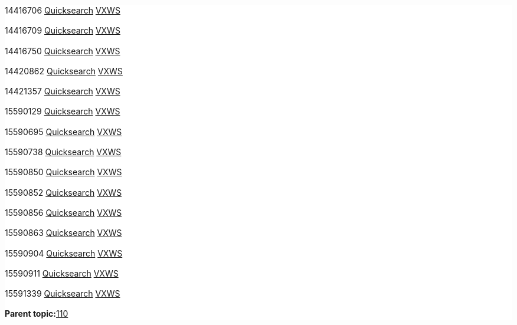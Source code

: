 14416706 [Quicksearch](https://search.library.yale.edu/catalog/14416706) [VXWS](http://prodorbis.library.yale.edu:7014/vxws/GetHoldingsService?bibId=14416706)

14416709 [Quicksearch](https://search.library.yale.edu/catalog/14416709) [VXWS](http://prodorbis.library.yale.edu:7014/vxws/GetHoldingsService?bibId=14416709)

14416750 [Quicksearch](https://search.library.yale.edu/catalog/14416750) [VXWS](http://prodorbis.library.yale.edu:7014/vxws/GetHoldingsService?bibId=14416750)

14420862 [Quicksearch](https://search.library.yale.edu/catalog/14420862) [VXWS](http://prodorbis.library.yale.edu:7014/vxws/GetHoldingsService?bibId=14420862)

14421357 [Quicksearch](https://search.library.yale.edu/catalog/14421357) [VXWS](http://prodorbis.library.yale.edu:7014/vxws/GetHoldingsService?bibId=14421357)

15590129 [Quicksearch](https://search.library.yale.edu/catalog/15590129) [VXWS](http://prodorbis.library.yale.edu:7014/vxws/GetHoldingsService?bibId=15590129)

15590695 [Quicksearch](https://search.library.yale.edu/catalog/15590695) [VXWS](http://prodorbis.library.yale.edu:7014/vxws/GetHoldingsService?bibId=15590695)

15590738 [Quicksearch](https://search.library.yale.edu/catalog/15590738) [VXWS](http://prodorbis.library.yale.edu:7014/vxws/GetHoldingsService?bibId=15590738)

15590850 [Quicksearch](https://search.library.yale.edu/catalog/15590850) [VXWS](http://prodorbis.library.yale.edu:7014/vxws/GetHoldingsService?bibId=15590850)

15590852 [Quicksearch](https://search.library.yale.edu/catalog/15590852) [VXWS](http://prodorbis.library.yale.edu:7014/vxws/GetHoldingsService?bibId=15590852)

15590856 [Quicksearch](https://search.library.yale.edu/catalog/15590856) [VXWS](http://prodorbis.library.yale.edu:7014/vxws/GetHoldingsService?bibId=15590856)

15590863 [Quicksearch](https://search.library.yale.edu/catalog/15590863) [VXWS](http://prodorbis.library.yale.edu:7014/vxws/GetHoldingsService?bibId=15590863)

15590904 [Quicksearch](https://search.library.yale.edu/catalog/15590904) [VXWS](http://prodorbis.library.yale.edu:7014/vxws/GetHoldingsService?bibId=15590904)

15590911 [Quicksearch](https://search.library.yale.edu/catalog/15590911) [VXWS](http://prodorbis.library.yale.edu:7014/vxws/GetHoldingsService?bibId=15590911)

15591339 [Quicksearch](https://search.library.yale.edu/catalog/15591339) [VXWS](http://prodorbis.library.yale.edu:7014/vxws/GetHoldingsService?bibId=15591339)

**Parent topic:**[110](../../tags/110/110.md)

